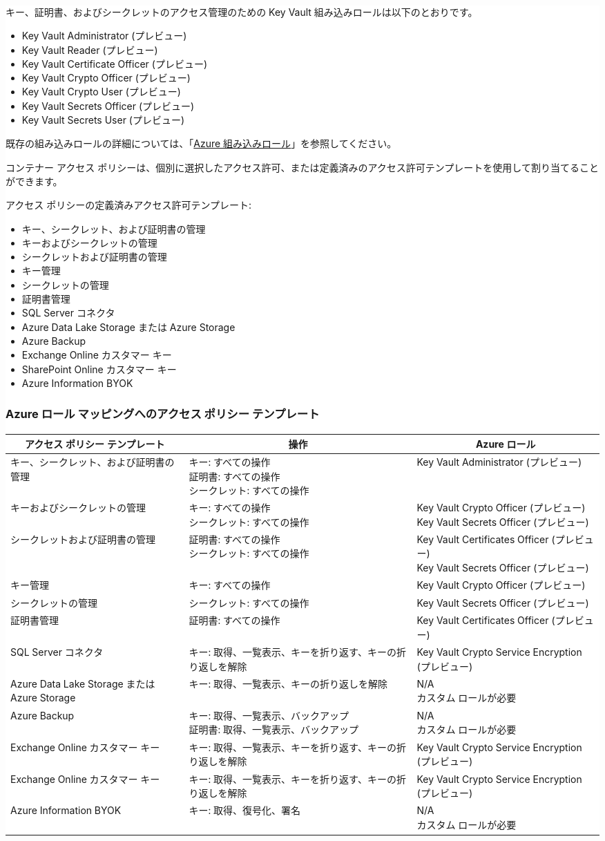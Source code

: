 キー、証明書、およびシークレットのアクセス管理のための Key Vault 組み込みロールは以下のとおりです。
- Key Vault Administrator (プレビュー)
- Key Vault Reader (プレビュー)
- Key Vault Certificate Officer (プレビュー)
- Key Vault Crypto Officer (プレビュー)
- Key Vault Crypto User (プレビュー)
- Key Vault Secrets Officer (プレビュー)
- Key Vault Secrets User (プレビュー)

既存の組み込みロールの詳細については、「[Azure 組み込みロール](../../role-based-access-control/built-in-roles.md)」を参照してください。

コンテナー アクセス ポリシーは、個別に選択したアクセス許可、または定義済みのアクセス許可テンプレートを使用して割り当てることができます。

アクセス ポリシーの定義済みアクセス許可テンプレート:
- キー、シークレット、および証明書の管理
- キーおよびシークレットの管理
- シークレットおよび証明書の管理
- キー管理
- シークレットの管理
- 証明書管理
- SQL Server コネクタ
- Azure Data Lake Storage または Azure Storage
- Azure Backup
- Exchange Online カスタマー キー
- SharePoint Online カスタマー キー
- Azure Information BYOK

### <a name="access-policies-templates-to-azure-roles-mapping"></a>Azure ロール マッピングへのアクセス ポリシー テンプレート
| アクセス ポリシー テンプレート | 操作 | Azure ロール |
| --- | --- | --- |
| キー、シークレット、および証明書の管理 | キー: すべての操作 <br>証明書: すべての操作<br>シークレット: すべての操作 | Key Vault Administrator (プレビュー) |
| キーおよびシークレットの管理 | キー: すべての操作 <br>シークレット: すべての操作| Key Vault Crypto Officer (プレビュー)<br> Key Vault Secrets Officer (プレビュー)|
| シークレットおよび証明書の管理 | 証明書: すべての操作 <br>シークレット: すべての操作| Key Vault Certificates Officer (プレビュー)<br> Key Vault Secrets Officer (プレビュー)|
| キー管理 | キー: すべての操作| Key Vault Crypto Officer (プレビュー)|
| シークレットの管理 | シークレット: すべての操作| Key Vault Secrets Officer (プレビュー)|
| 証明書管理 | 証明書: すべての操作 | Key Vault Certificates Officer (プレビュー)|
| SQL Server コネクタ | キー: 取得、一覧表示、キーを折り返す、キーの折り返しを解除 | Key Vault Crypto Service Encryption (プレビュー)|
| Azure Data Lake Storage または Azure Storage | キー: 取得、一覧表示、キーの折り返しを解除 | N/A<br> カスタム ロールが必要|
| Azure Backup | キー: 取得、一覧表示、バックアップ<br> 証明書: 取得、一覧表示、バックアップ | N/A<br> カスタム ロールが必要|
| Exchange Online カスタマー キー | キー: 取得、一覧表示、キーを折り返す、キーの折り返しを解除 | Key Vault Crypto Service Encryption (プレビュー)|
| Exchange Online カスタマー キー | キー: 取得、一覧表示、キーを折り返す、キーの折り返しを解除 | Key Vault Crypto Service Encryption (プレビュー)|
| Azure Information BYOK | キー: 取得、復号化、署名 | N/A<br>カスタム ロールが必要|
